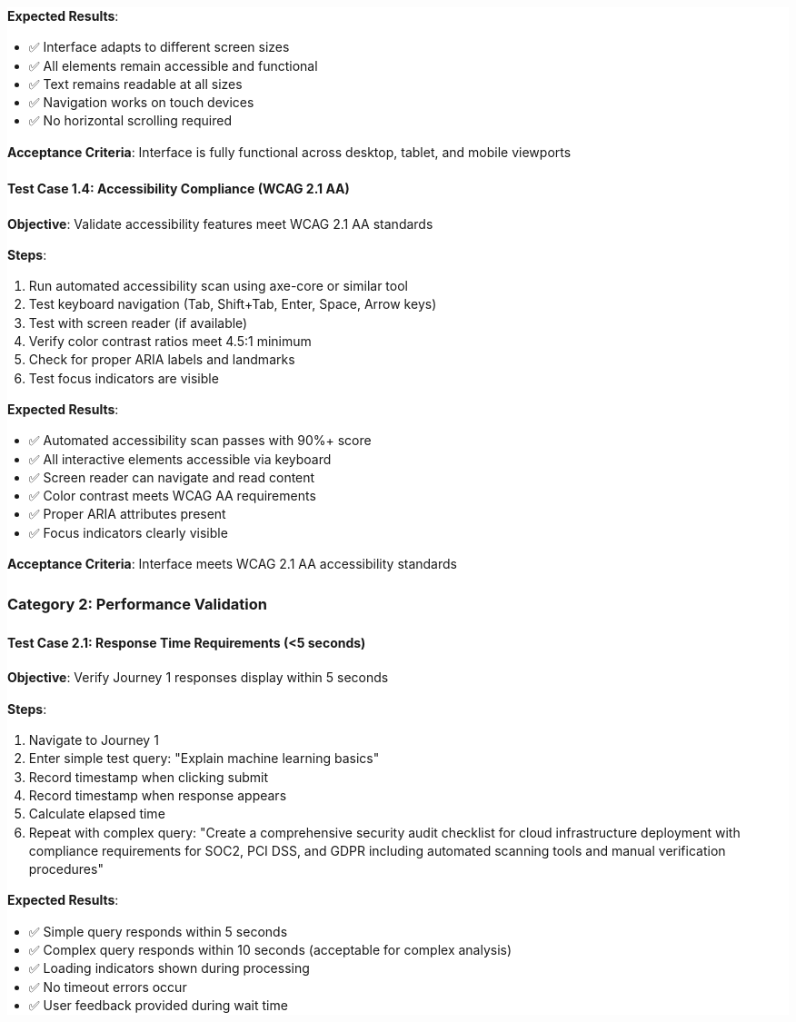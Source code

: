 **Expected Results**:

- ✅ Interface adapts to different screen sizes
- ✅ All elements remain accessible and functional
- ✅ Text remains readable at all sizes
- ✅ Navigation works on touch devices
- ✅ No horizontal scrolling required

**Acceptance Criteria**: Interface is fully functional across desktop, tablet, and mobile viewports

#### Test Case 1.4: Accessibility Compliance (WCAG 2.1 AA)

**Objective**: Validate accessibility features meet WCAG 2.1 AA standards

**Steps**:

1. Run automated accessibility scan using axe-core or similar tool
2. Test keyboard navigation (Tab, Shift+Tab, Enter, Space, Arrow keys)
3. Test with screen reader (if available)
4. Verify color contrast ratios meet 4.5:1 minimum
5. Check for proper ARIA labels and landmarks
6. Test focus indicators are visible

**Expected Results**:

- ✅ Automated accessibility scan passes with 90%+ score
- ✅ All interactive elements accessible via keyboard
- ✅ Screen reader can navigate and read content
- ✅ Color contrast meets WCAG AA requirements
- ✅ Proper ARIA attributes present
- ✅ Focus indicators clearly visible

**Acceptance Criteria**: Interface meets WCAG 2.1 AA accessibility standards

### Category 2: Performance Validation

#### Test Case 2.1: Response Time Requirements (<5 seconds)

**Objective**: Verify Journey 1 responses display within 5 seconds

**Steps**:

1. Navigate to Journey 1
2. Enter simple test query: "Explain machine learning basics"
3. Record timestamp when clicking submit
4. Record timestamp when response appears
5. Calculate elapsed time
6. Repeat with complex query: "Create a comprehensive security audit checklist for cloud infrastructure
   deployment with compliance requirements for SOC2, PCI DSS, and GDPR including automated scanning tools
   and manual verification procedures"

**Expected Results**:

- ✅ Simple query responds within 5 seconds
- ✅ Complex query responds within 10 seconds (acceptable for complex analysis)
- ✅ Loading indicators shown during processing
- ✅ No timeout errors occur
- ✅ User feedback provided during wait time
